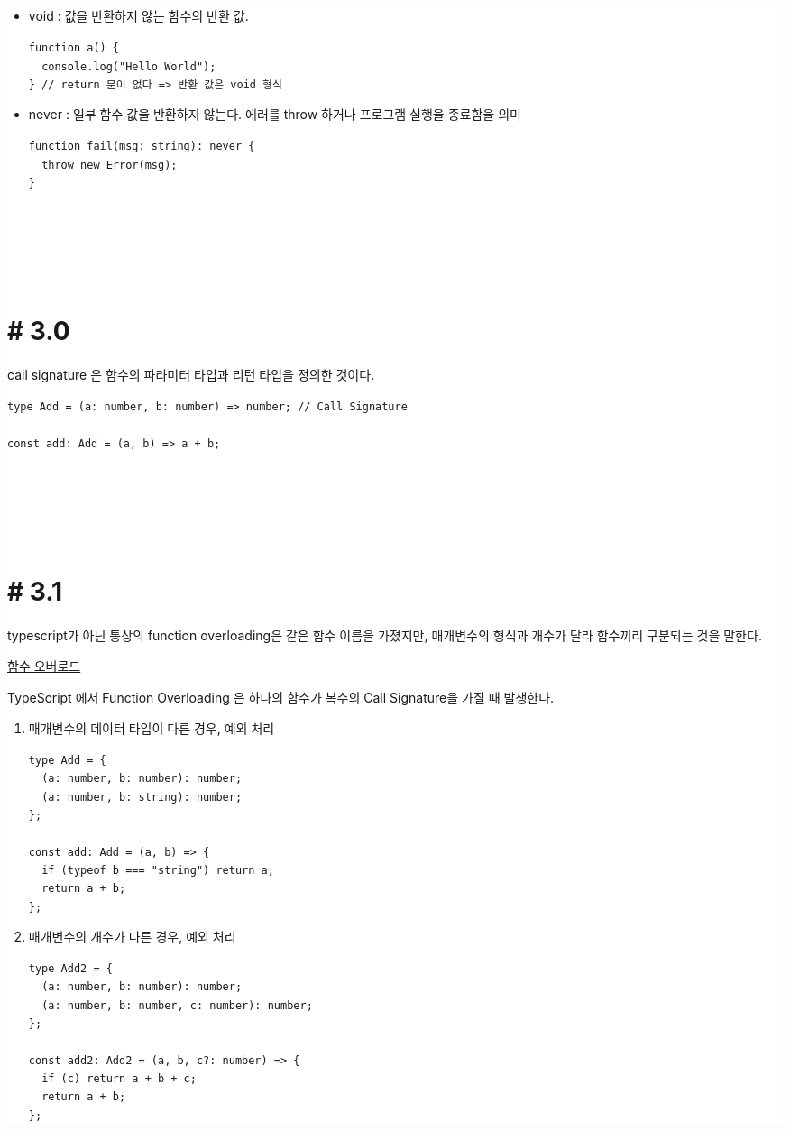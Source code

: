 - void : 값을 반환하지 않는 함수의 반환 값.

  ```tsx
  function a() {
    console.log("Hello World");
  } // return 문이 없다 => 반환 값은 void 형식
  ```

- never : 일부 함수 값을 반환하지 않는다. 에러를 throw 하거나 프로그램 실행을 종료함을 의미

  ```tsx
  function fail(msg: string): never {
    throw new Error(msg);
  }
  ```

<br><br><br><br>

# # 3.0

call signature 은 함수의 파라미터 타입과 리턴 타입을 정의한 것이다.

```tsx
type Add = (a: number, b: number) => number; // Call Signature

const add: Add = (a, b) => a + b;
```

<br><br><br><br>

# # 3.1

typescript가 아닌 통상의 function overloading은 같은 함수 이름을 가졌지만, 매개변수의 형식과 개수가 달라 함수끼리 구분되는 것을 말한다.

[함수 오버로드](https://ko.wikipedia.org/wiki/함수_오버로드)

TypeScript 에서 Function Overloading 은 하나의 함수가 복수의 Call Signature을 가질 때 발생한다.

1. 매개변수의 데이터 타입이 다른 경우, 예외 처리

   ```tsx
   type Add = {
     (a: number, b: number): number;
     (a: number, b: string): number;
   };

   const add: Add = (a, b) => {
     if (typeof b === "string") return a;
     return a + b;
   };
   ```

2. 매개변수의 개수가 다른 경우, 예외 처리

   ```tsx
   type Add2 = {
     (a: number, b: number): number;
     (a: number, b: number, c: number): number;
   };

   const add2: Add2 = (a, b, c?: number) => {
     if (c) return a + b + c;
     return a + b;
   };
   ```
